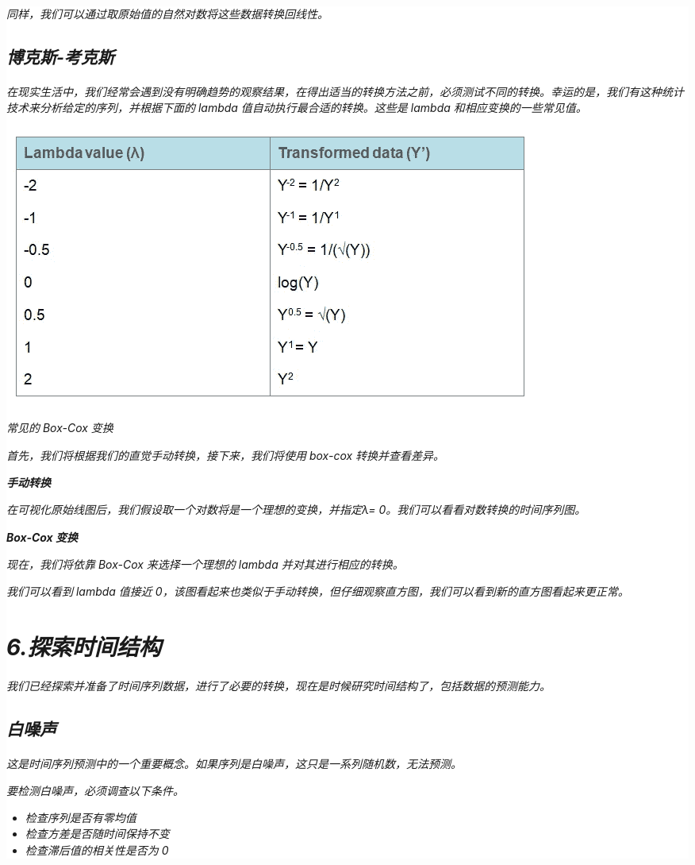 *同样，我们可以通过取原始值的自然对数将这些数据转换回线性。*

## *博克斯-考克斯*

*在现实生活中，我们经常会遇到没有明确趋势的观察结果，在得出适当的转换方法之前，必须测试不同的转换。幸运的是，我们有这种统计技术来分析给定的序列，并根据下面的 lambda 值自动执行最合适的转换。这些是 lambda 和相应变换的一些常见值。*

*![](img/8810c2c9d097d6e85e672582c83a4af8.png)*

*常见的 Box-Cox 变换*

*首先，我们将根据我们的直觉手动转换，接下来，我们将使用 box-cox 转换并查看差异。*

***手动转换***

*在可视化原始线图后，我们假设取一个对数将是一个理想的变换，并指定λ= 0。我们可以看看对数转换的时间序列图。*

***Box-Cox 变换***

*现在，我们将依靠 Box-Cox 来选择一个理想的 lambda 并对其进行相应的转换。*

*我们可以看到 lambda 值接近 0，该图看起来也类似于手动转换，但仔细观察直方图，我们可以看到新的直方图看起来更正常。*

# *6.探索时间结构*

*我们已经探索并准备了时间序列数据，进行了必要的转换，现在是时候研究时间结构了，包括数据的预测能力。*

## *白噪声*

*这是时间序列预测中的一个重要概念。如果序列是白噪声，这只是一系列随机数，无法预测。*

*要检测白噪声，必须调查以下条件。*

*   *检查序列是否有零均值*
*   *检查方差是否随时间保持不变*
*   *检查滞后值的相关性是否为 0*
